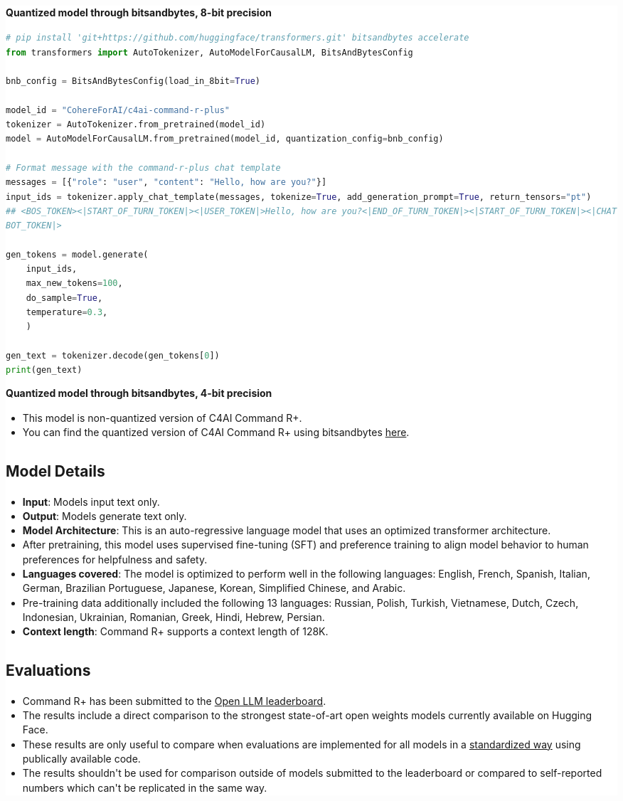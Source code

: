 ```python
```

**Quantized model through bitsandbytes, 8-bit precision**
```python
# pip install 'git+https://github.com/huggingface/transformers.git' bitsandbytes accelerate
from transformers import AutoTokenizer, AutoModelForCausalLM, BitsAndBytesConfig

bnb_config = BitsAndBytesConfig(load_in_8bit=True)

model_id = "CohereForAI/c4ai-command-r-plus"
tokenizer = AutoTokenizer.from_pretrained(model_id)
model = AutoModelForCausalLM.from_pretrained(model_id, quantization_config=bnb_config)

# Format message with the command-r-plus chat template
messages = [{"role": "user", "content": "Hello, how are you?"}]
input_ids = tokenizer.apply_chat_template(messages, tokenize=True, add_generation_prompt=True, return_tensors="pt")
## <BOS_TOKEN><|START_OF_TURN_TOKEN|><|USER_TOKEN|>Hello, how are you?<|END_OF_TURN_TOKEN|><|START_OF_TURN_TOKEN|><|CHATBOT_TOKEN|>

gen_tokens = model.generate(
    input_ids, 
    max_new_tokens=100, 
    do_sample=True, 
    temperature=0.3,
    )

gen_text = tokenizer.decode(gen_tokens[0])
print(gen_text)
```

**Quantized model through bitsandbytes, 4-bit precision**
- This model is non-quantized version of C4AI Command R+.
- You can find the quantized version of C4AI Command R+ using bitsandbytes [here](https://huggingface.co/CohereForAI/c4ai-command-r-plus-4bit).

## Model Details
- **Input**: Models input text only.
- **Output**: Models generate text only.
- **Model Architecture**: This is an auto-regressive language model that uses an optimized transformer architecture.
- After pretraining, this model uses supervised fine-tuning (SFT) and preference training to align model behavior to human preferences for helpfulness and safety.
- **Languages covered**: The model is optimized to perform well in the following languages: English, French, Spanish, Italian, German, Brazilian Portuguese, Japanese, Korean, Simplified Chinese, and Arabic.
- Pre-training data additionally included the following 13 languages: Russian, Polish, Turkish, Vietnamese, Dutch, Czech, Indonesian, Ukrainian, Romanian, Greek, Hindi, Hebrew, Persian.
- **Context length**: Command R+ supports a context length of 128K.

## Evaluations
- Command R+ has been submitted to the [Open LLM leaderboard](https://huggingface.co/spaces/HuggingFaceH4/open_llm_leaderboard).
- The results include a direct comparison to the strongest state-of-art open weights models currently available on Hugging Face.
- These results are only useful to compare when evaluations are implemented for all models in a [standardized way](https://github.com/EleutherAI/lm-evaluation-harness) using publically available code.
- The results shouldn't be used for comparison outside of models submitted to the leaderboard or compared to self-reported numbers which can't be replicated in the same way.
